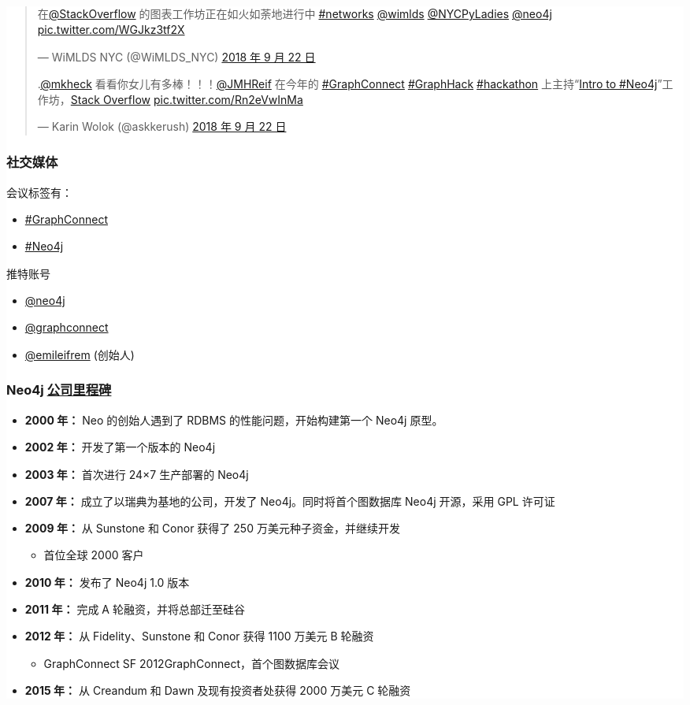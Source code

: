 > 在[@StackOverflow](https://twitter.com/StackOverflow?ref_src=twsrc%5Etfw) 的图表工作坊正在如火如荼地进行中 [#networks](https://twitter.com/hashtag/networks?src=hash&ref_src=twsrc%5Etfw) [@wimlds](https://twitter.com/wimlds?ref_src=twsrc%5Etfw) [@NYCPyLadies](https://twitter.com/NYCPyLadies?ref_src=twsrc%5Etfw) [@neo4j](https://twitter.com/neo4j?ref_src=twsrc%5Etfw) [pic.twitter.com/WGJkz3tf2X](https://t.co/WGJkz3tf2X)
> 
> — WiMLDS NYC (@WiMLDS_NYC) [2018 年 9 月 22 日](https://twitter.com/WiMLDS_NYC/status/1043508496136843264?ref_src=twsrc%5Etfw)
> 
> .[@mkheck](https://twitter.com/mkheck?ref_src=twsrc%5Etfw) 看看你女儿有多棒！！！[@JMHReif](https://twitter.com/JMHReif?ref_src=twsrc%5Etfw) 在今年的 [#GraphConnect](https://twitter.com/hashtag/GraphConnect?src=hash&ref_src=twsrc%5Etfw) [#GraphHack](https://twitter.com/hashtag/GraphHack?src=hash&ref_src=twsrc%5Etfw) [#hackathon](https://twitter.com/hashtag/hackathon?src=hash&ref_src=twsrc%5Etfw) 上主持“[Intro to #Neo4j](https://twitter.com/hashtag/Neo4j?src=hash&ref_src=twsrc%5Etfw)”工作坊，[Stack Overflow](https://twitter.com/StackOverflow?ref_src=twsrc%5Etfw) [pic.twitter.com/Rn2eVwInMa](https://t.co/Rn2eVwInMa)
> 
> — Karin Wolok (@askkerush) [2018 年 9 月 22 日](https://twitter.com/askkerush/status/1043495245286187008?ref_src=twsrc%5Etfw)

### 社交媒体

会议标签有：

+   [#GraphConnect](https://twitter.com/hashtag/GraphConnect?src=hash)

+   [#Neo4j](https://twitter.com/hashtag/GraphConnect?src=hash)

推特账号

+   [@neo4j](https://twitter.com/neo4j?lang=en)

+   [@graphconnect](https://twitter.com/graphconnect?lang=en)

+   [@emileifrem](https://twitter.com/emileifrem) (创始人)

### Neo4j [公司里程碑](https://neo4j.com/company/)

+   **2000 年：** Neo 的创始人遇到了 RDBMS 的性能问题，开始构建第一个 Neo4j 原型。

+   **2002 年：** 开发了第一个版本的 Neo4j

+   **2003 年：** 首次进行 24×7 生产部署的 Neo4j

+   **2007 年：** 成立了以瑞典为基地的公司，开发了 Neo4j。同时将首个图数据库 Neo4j 开源，采用 GPL 许可证

+   **2009 年：** 从 Sunstone 和 Conor 获得了 250 万美元种子资金，并继续开发

    +   首位全球 2000 客户

+   **2010 年：** 发布了 Neo4j 1.0 版本

+   **2011 年：** 完成 A 轮融资，并将总部迁至硅谷

+   **2012 年：** 从 Fidelity、Sunstone 和 Conor 获得 1100 万美元 B 轮融资

    +   GraphConnect SF 2012GraphConnect，首个图数据库会议

+   **2015 年：** 从 Creandum 和 Dawn 及现有投资者处获得 2000 万美元 C 轮融资
